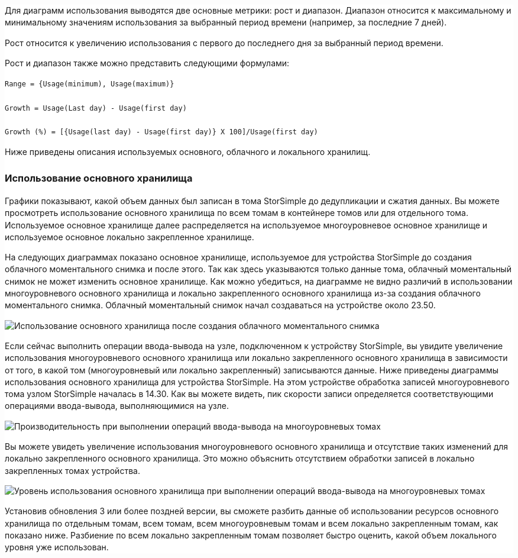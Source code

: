 Для диаграмм использования выводятся две основные метрики: рост и диапазон. Диапазон относится к максимальному и минимальному значениям использования за выбранный период времени (например, за последние 7 дней).

Рост относится к увеличению использования с первого до последнего дня за выбранный период времени. 

Рост и диапазон также можно представить следующими формулами:

```
Range = {Usage(minimum), Usage(maximum)}

Growth = Usage(Last day) - Usage(first day)

Growth (%) = [{Usage(last day) - Usage(first day)} X 100]/Usage(first day)
```

Ниже приведены описания используемых основного, облачного и локального хранилищ.

### <a name="primary-storage-usage"></a>Использование основного хранилища
Графики показывают, какой объем данных был записан в тома StorSimple до дедупликации и сжатия данных. Вы можете просмотреть использование основного хранилища по всем томам в контейнере томов или для отдельного тома. Используемое основное хранилище далее распределяется на используемое многоуровневое основное хранилище и используемое основное локально закрепленное хранилище.

На следующих диаграммах показано основное хранилище, используемое для устройства StorSimple до создания облачного моментального снимка и после этого. Так как здесь указываются только данные тома, облачный моментальный снимок не может изменить основное хранилище. Как можно убедиться, на диаграмме не видно различий в использовании многоуровневого основного хранилища и локально закрепленного основного хранилища из-за создания облачного моментального снимка. Облачный моментальный снимок начал создаваться на устройстве около 23.50.

![Использование основного хранилища после создания облачного моментального снимка](./media/storsimple-8000-monitor-device/device-primary-storage-after-cloudsnapshot.png)

Если сейчас выполнить операции ввода-вывода на узле, подключенном к устройству StorSimple, вы увидите увеличение использования многоуровневого основного хранилища или локально закрепленного основного хранилища в зависимости от того, в какой том (многоуровневый или локально закрепленный) записываются данные. Ниже приведены диаграммы использования основного хранилища для устройства StorSimple. На этом устройстве обработка записей многоуровневого тома узлом StorSimple началась в 14.30. Как вы можете видеть, пик скорости записи определяется соответствующими операциями ввода-вывода, выполняющимися на узле.

![Производительность при выполнении операций ввода-вывода на многоуровневых томах](./media/storsimple-8000-monitor-device/device-io-from-initiator.png)

Вы можете увидеть увеличение использования многоуровневого основного хранилища и отсутствие таких изменений для локально закрепленного основного хранилища. Это можно объяснить отсутствием обработки записей в локально закрепленных томах устройства.

![Уровень использования основного хранилища при выполнении операций ввода-вывода на многоуровневых томах](./media/storsimple-8000-monitor-device/device-primary-storage-io-from-initiator.png)

Установив обновления 3 или более поздней версии, вы сможете разбить данные об использовании ресурсов основного хранилища по отдельным томам, всем томам, всем многоуровневым томам и всем локально закрепленным томам, как показано ниже. Разбиение по всем локально закрепленным томам позволяет быстро оценить, какой объем локального уровня уже использован.
